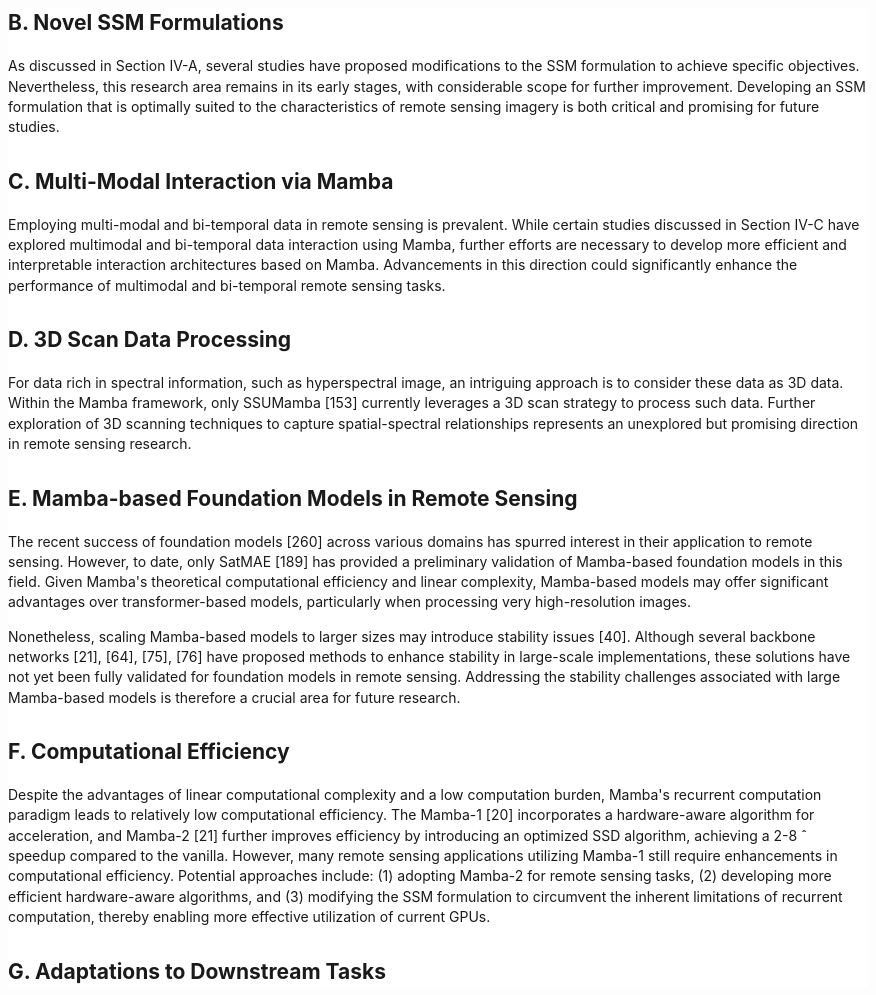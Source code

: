 ## B. Novel SSM Formulations

As discussed in Section IV-A, several studies have proposed modifications to the SSM formulation to achieve specific objectives. Nevertheless, this research area remains in its early stages, with considerable scope for further improvement. Developing an SSM formulation that is optimally suited to the characteristics of remote sensing imagery is both critical and promising for future studies.

## C. Multi-Modal Interaction via Mamba

Employing multi-modal and bi-temporal data in remote sensing is prevalent. While certain studies discussed in Section IV-C have explored multimodal and bi-temporal data interaction using Mamba, further efforts are necessary to develop more efficient and interpretable interaction architectures based on Mamba. Advancements in this direction could significantly enhance the performance of multimodal and bi-temporal remote sensing tasks.

## D. 3D Scan Data Processing

For data rich in spectral information, such as hyperspectral image, an intriguing approach is to consider these data as 3D data. Within the Mamba framework, only SSUMamba [153] currently leverages a 3D scan strategy to process such data. Further exploration of 3D scanning techniques to capture spatial-spectral relationships represents an unexplored but promising direction in remote sensing research.

## E. Mamba-based Foundation Models in Remote Sensing

The recent success of foundation models [260] across various domains has spurred interest in their application to remote sensing. However, to date, only SatMAE [189] has provided a preliminary validation of Mamba-based foundation models in this field. Given Mamba's theoretical computational efficiency and linear complexity, Mamba-based models may offer significant advantages over transformer-based models, particularly when processing very high-resolution images.

Nonetheless, scaling Mamba-based models to larger sizes may introduce stability issues [40]. Although several backbone networks [21], [64], [75], [76] have proposed methods to enhance stability in large-scale implementations, these solutions have not yet been fully validated for foundation models in remote sensing. Addressing the stability challenges associated with large Mamba-based models is therefore a crucial area for future research.

## F. Computational Efficiency

Despite the advantages of linear computational complexity and a low computation burden, Mamba's recurrent computation paradigm leads to relatively low computational efficiency. The Mamba-1 [20] incorporates a hardware-aware algorithm for acceleration, and Mamba-2 [21] further improves efficiency by introducing an optimized SSD algorithm, achieving a 2-8 ˆ speedup compared to the vanilla. However, many remote sensing applications utilizing Mamba-1 still require enhancements in computational efficiency. Potential approaches include: (1) adopting Mamba-2 for remote sensing tasks, (2) developing more efficient hardware-aware algorithms, and (3) modifying the SSM formulation to circumvent the inherent limitations of recurrent computation, thereby enabling more effective utilization of current GPUs.

## G. Adaptations to Downstream Tasks
